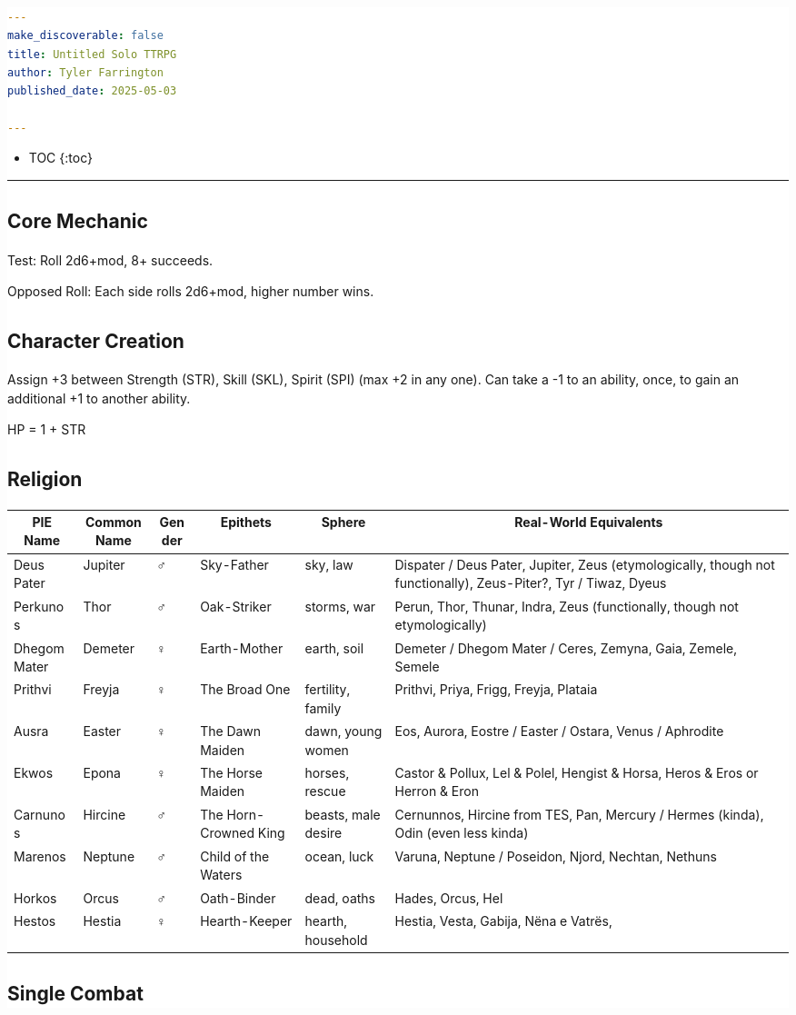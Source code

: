 ```yaml
---
make_discoverable: false
title: Untitled Solo TTRPG
author: Tyler Farrington
published_date: 2025-05-03

---
```


* TOC
{:toc}

---

## Core Mechanic

Test: Roll 2d6+mod, 8+ succeeds.

Opposed Roll: Each side rolls 2d6+mod, higher number wins.

## Character Creation

Assign +3 between Strength (STR), Skill (SKL), Spirit (SPI) (max +2 in any one). Can take a -1 to an ability, once, to gain an additional +1 to another ability.

HP = 1 + STR

## Religion

| PIE Name     | Common Name | Gender | Epithets              | Sphere              | Real-World Equivalents                                                                                          |
|--------------|-------------|--------|-----------------------|---------------------|-----------------------------------------------------------------------------------------------------------------|
| Deus Pater   | Jupiter     | ♂️      | Sky-Father            | sky, law            | Dispater / Deus Pater, Jupiter, Zeus (etymologically, though not functionally), Zeus-Piter?, Tyr / Tiwaz, Dyeus |
| Perkunos     | Thor        | ♂️      | Oak-Striker           | storms, war         | Perun, Thor, Thunar, Indra, Zeus (functionally, though not etymologically)                                      |
| Dhegom Mater | Demeter     | ♀️      | Earth-Mother          | earth, soil         | Demeter / Dhegom Mater / Ceres, Zemyna, Gaia, Zemele, Semele                                                    |
| Prithvi      | Freyja      | ♀️      | The Broad One         | fertility, family   | Prithvi, Priya, Frigg, Freyja, Plataia                                                                          |
| Ausra        | Easter      | ♀️      | The Dawn Maiden       | dawn, young women   | Eos, Aurora, Eostre / Easter / Ostara, Venus / Aphrodite                                                        |
| Ekwos        | Epona       | ♀️      | The Horse Maiden      | horses, rescue      | Castor & Pollux, Lel & Polel, Hengist & Horsa, Heros & Eros or Herron & Eron                            |
| Carnunos     | Hircine     | ♂️      | The Horn-Crowned King | beasts, male desire | Cernunnos, Hircine from TES, Pan, Mercury / Hermes (kinda), Odin (even less kinda)                              |
| Marenos      | Neptune     | ♂️      | Child of the Waters   | ocean, luck         | Varuna, Neptune / Poseidon, Njord, Nechtan, Nethuns                                                             |
| Horkos       | Orcus       | ♂️      | Oath-Binder           | dead, oaths         | Hades, Orcus, Hel                                                                                               |
| Hestos       | Hestia      | ♀️      | Hearth-Keeper         | hearth, household   | Hestia, Vesta, Gabija, Nëna e Vatrës,                                                                           |

## Single Combat
